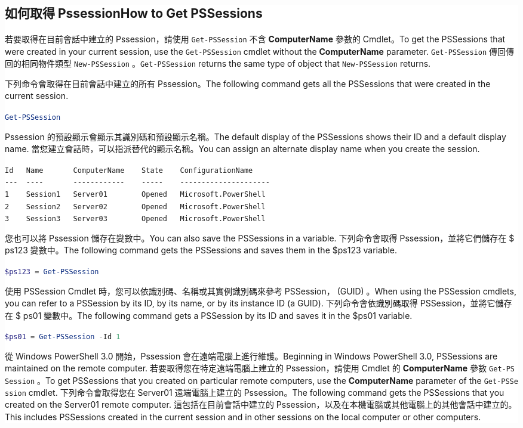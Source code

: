 ## <a name="how-to-get-pssessions"></a><span data-ttu-id="56a37-160">如何取得 Pssession</span><span class="sxs-lookup"><span data-stu-id="56a37-160">How to Get PSSessions</span></span>

<span data-ttu-id="56a37-161">若要取得在目前會話中建立的 Pssession，請使用 `Get-PSSession` 不含 **ComputerName** 參數的 Cmdlet。</span><span class="sxs-lookup"><span data-stu-id="56a37-161">To get the PSSessions that were created in your current session, use the `Get-PSSession` cmdlet without the **ComputerName** parameter.</span></span> <span data-ttu-id="56a37-162">`Get-PSSession` 傳回傳回的相同物件類型 `New-PSSession` 。</span><span class="sxs-lookup"><span data-stu-id="56a37-162">`Get-PSSession` returns the same type of object that `New-PSSession` returns.</span></span>

<span data-ttu-id="56a37-163">下列命令會取得在目前會話中建立的所有 Pssession。</span><span class="sxs-lookup"><span data-stu-id="56a37-163">The following command gets all the PSSessions that were created in the current session.</span></span>

```powershell
Get-PSSession
```

<span data-ttu-id="56a37-164">Pssession 的預設顯示會顯示其識別碼和預設顯示名稱。</span><span class="sxs-lookup"><span data-stu-id="56a37-164">The default display of the PSSessions shows their ID and a default display name.</span></span> <span data-ttu-id="56a37-165">當您建立會話時，可以指派替代的顯示名稱。</span><span class="sxs-lookup"><span data-stu-id="56a37-165">You can assign an alternate display name when you create the session.</span></span>

```output
Id   Name       ComputerName    State    ConfigurationName
---  ----       ------------    -----    ---------------------
1    Session1   Server01        Opened   Microsoft.PowerShell
2    Session2   Server02        Opened   Microsoft.PowerShell
3    Session3   Server03        Opened   Microsoft.PowerShell
```

<span data-ttu-id="56a37-166">您也可以將 Pssession 儲存在變數中。</span><span class="sxs-lookup"><span data-stu-id="56a37-166">You can also save the PSSessions in a variable.</span></span> <span data-ttu-id="56a37-167">下列命令會取得 Pssession，並將它們儲存在 \$ ps123 變數中。</span><span class="sxs-lookup"><span data-stu-id="56a37-167">The following command gets the PSSessions and saves them in the \$ps123 variable.</span></span>

```powershell
$ps123 = Get-PSSession
```

<span data-ttu-id="56a37-168">使用 PSSession Cmdlet 時，您可以依識別碼、名稱或其實例識別碼來參考 PSSession， (GUID) 。</span><span class="sxs-lookup"><span data-stu-id="56a37-168">When using the PSSession cmdlets, you can refer to a PSSession by its ID, by its name, or by its instance ID (a GUID).</span></span> <span data-ttu-id="56a37-169">下列命令會依識別碼取得 PSSession，並將它儲存在 \$ ps01 變數中。</span><span class="sxs-lookup"><span data-stu-id="56a37-169">The following command gets a PSSession by its ID and saves it in the \$ps01 variable.</span></span>

```powershell
$ps01 = Get-PSSession -Id 1
```

<span data-ttu-id="56a37-170">從 Windows PowerShell 3.0 開始，Pssession 會在遠端電腦上進行維護。</span><span class="sxs-lookup"><span data-stu-id="56a37-170">Beginning in Windows PowerShell 3.0, PSSessions are maintained on the remote computer.</span></span> <span data-ttu-id="56a37-171">若要取得您在特定遠端電腦上建立的 Pssession，請使用 Cmdlet 的 **ComputerName** 參數 `Get-PSSession` 。</span><span class="sxs-lookup"><span data-stu-id="56a37-171">To get PSSessions that you created on particular remote computers, use the **ComputerName** parameter of the `Get-PSSession` cmdlet.</span></span> <span data-ttu-id="56a37-172">下列命令會取得您在 Server01 遠端電腦上建立的 Pssession。</span><span class="sxs-lookup"><span data-stu-id="56a37-172">The following command gets the PSSessions that you created on the Server01 remote computer.</span></span> <span data-ttu-id="56a37-173">這包括在目前會話中建立的 Pssession，以及在本機電腦或其他電腦上的其他會話中建立的。</span><span class="sxs-lookup"><span data-stu-id="56a37-173">This includes PSSessions created in the current session and in other sessions on the local computer or other computers.</span></span>
